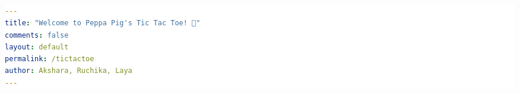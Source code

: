 ```yaml
---
title: "Welcome to Peppa Pig's Tic Tac Toe! 🐽"
comments: false
layout: default
permalink: /tictactoe
author: Akshara, Ruchika, Laya
---
```


<style>
    <style>
        body {
            font-family: 'Comic Sans MS', cursive, sans-serif;
            background: linear-gradient(135deg, #ff9a9e 0%, #fecfef 50%, #fecfef 100%);
            min-height: 100vh;
            margin: 0;
            padding: 20px;
        }

        .header {
            text-align: center;
            background: white;
            border-radius: 20px;
            box-shadow: 0 8px 32px rgba(0,0,0,0.1);
            padding: 30px;
            margin-bottom: 30px;
            max-width: 800px;
            margin: 0 auto 30px auto;
        }

        .header h1 {
            color: #e91e63;
            font-size: 3em;
            margin-bottom: 10px;
            text-shadow: 2px 2px 4px rgba(0,0,0,0.1);
        }

        .authors {
            color: #666;
            font-size: 1.2em;
            margin-bottom: 20px;
        }

        .section {
            background: white;
            border-radius: 20px;
            box-shadow: 0 8px 32px rgba(0,0,0,0.1);
            padding: 30px;
            margin-bottom: 30px;
            max-width: 800px;
            margin: 0 auto 30px auto;
        }
